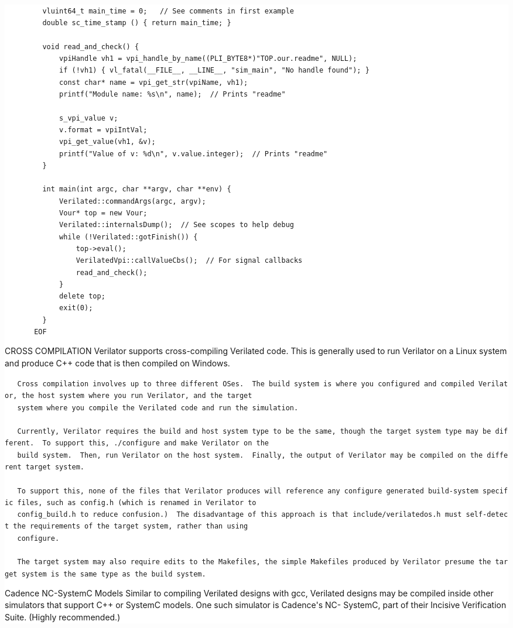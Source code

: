              vluint64_t main_time = 0;   // See comments in first example
             double sc_time_stamp () { return main_time; }

             void read_and_check() {
                 vpiHandle vh1 = vpi_handle_by_name((PLI_BYTE8*)"TOP.our.readme", NULL);
                 if (!vh1) { vl_fatal(__FILE__, __LINE__, "sim_main", "No handle found"); }
                 const char* name = vpi_get_str(vpiName, vh1);
                 printf("Module name: %s\n", name);  // Prints "readme"

                 s_vpi_value v;
                 v.format = vpiIntVal;
                 vpi_get_value(vh1, &v);
                 printf("Value of v: %d\n", v.value.integer);  // Prints "readme"
             }

             int main(int argc, char **argv, char **env) {
                 Verilated::commandArgs(argc, argv);
                 Vour* top = new Vour;
                 Verilated::internalsDump();  // See scopes to help debug
                 while (!Verilated::gotFinish()) {
                     top->eval();
                     VerilatedVpi::callValueCbs();  // For signal callbacks
                     read_and_check();
                 }
                 delete top;
                 exit(0);
             }
           EOF

CROSS COMPILATION
       Verilator supports cross-compiling Verilated code.  This is generally used to run Verilator on a Linux system and produce C++ code that is then compiled on Windows.

       Cross compilation involves up to three different OSes.  The build system is where you configured and compiled Verilator, the host system where you run Verilator, and the target
       system where you compile the Verilated code and run the simulation.

       Currently, Verilator requires the build and host system type to be the same, though the target system type may be different.  To support this, ./configure and make Verilator on the
       build system.  Then, run Verilator on the host system.  Finally, the output of Verilator may be compiled on the different target system.

       To support this, none of the files that Verilator produces will reference any configure generated build-system specific files, such as config.h (which is renamed in Verilator to
       config_build.h to reduce confusion.)  The disadvantage of this approach is that include/verilatedos.h must self-detect the requirements of the target system, rather than using
       configure.

       The target system may also require edits to the Makefiles, the simple Makefiles produced by Verilator presume the target system is the same type as the build system.

   Cadence NC-SystemC Models
       Similar to compiling Verilated designs with gcc, Verilated designs may be compiled inside other simulators that support C++ or SystemC models.  One such simulator is Cadence's NC-
       SystemC, part of their Incisive Verification Suite.  (Highly recommended.)
